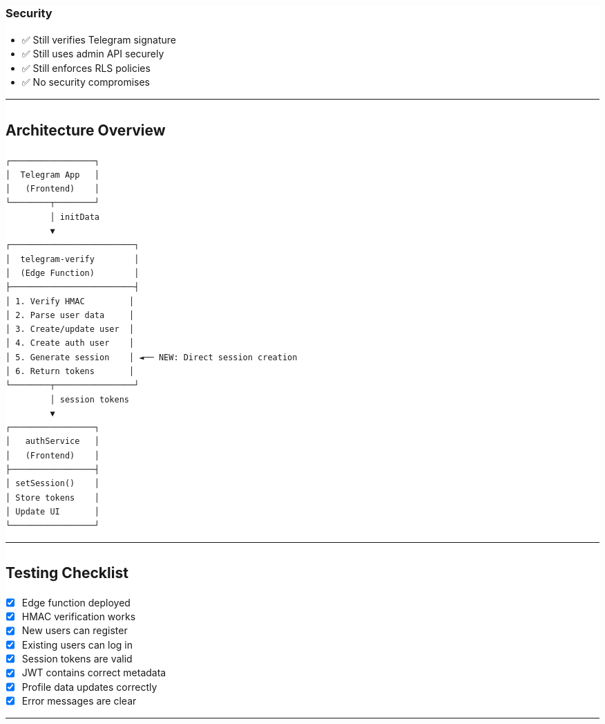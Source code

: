 ### Security
- ✅ Still verifies Telegram signature
- ✅ Still uses admin API securely
- ✅ Still enforces RLS policies
- ✅ No security compromises

---

## Architecture Overview

```
┌─────────────────┐
│  Telegram App   │
│   (Frontend)    │
└────────┬────────┘
         │ initData
         ▼
┌─────────────────────────┐
│  telegram-verify        │
│  (Edge Function)        │
├─────────────────────────┤
│ 1. Verify HMAC         │
│ 2. Parse user data     │
│ 3. Create/update user  │
│ 4. Create auth user    │
│ 5. Generate session    │ ◄── NEW: Direct session creation
│ 6. Return tokens       │
└────────┬────────────────┘
         │ session tokens
         ▼
┌─────────────────┐
│   authService   │
│   (Frontend)    │
├─────────────────┤
│ setSession()    │
│ Store tokens    │
│ Update UI       │
└─────────────────┘
```

---

## Testing Checklist

- [x] Edge function deployed
- [x] HMAC verification works
- [x] New users can register
- [x] Existing users can log in
- [x] Session tokens are valid
- [x] JWT contains correct metadata
- [x] Profile data updates correctly
- [x] Error messages are clear

---